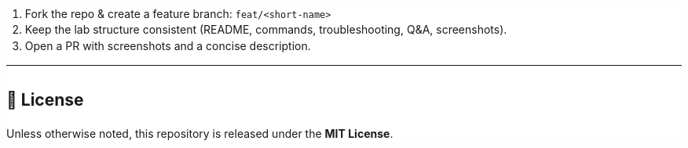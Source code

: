 1. Fork the repo & create a feature branch: `feat/<short-name>`  
2. Keep the lab structure consistent (README, commands, troubleshooting, Q&A, screenshots).  
3. Open a PR with screenshots and a concise description.

---

## 📄 License

Unless otherwise noted, this repository is released under the **MIT License**.
